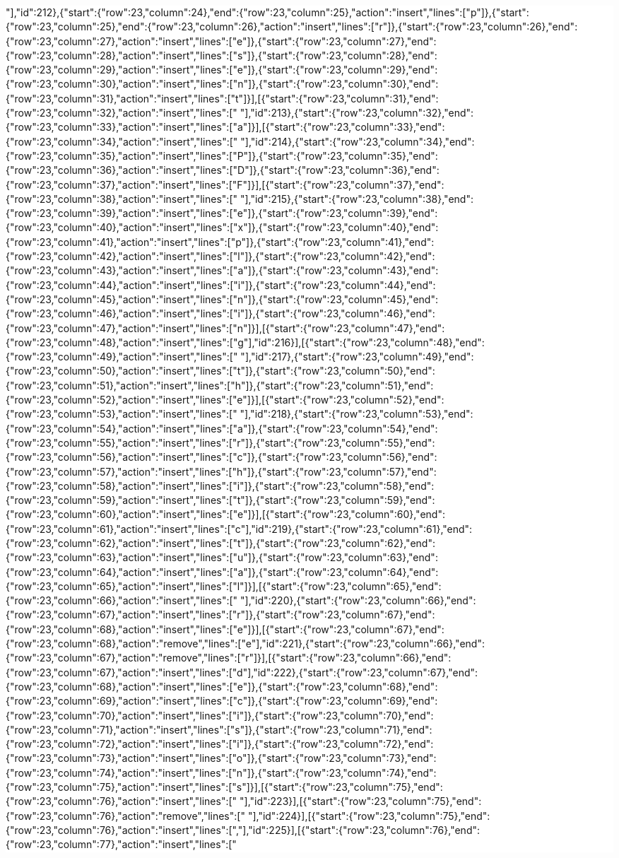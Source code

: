 "],"id":212},{"start":{"row":23,"column":24},"end":{"row":23,"column":25},"action":"insert","lines":["p"]},{"start":{"row":23,"column":25},"end":{"row":23,"column":26},"action":"insert","lines":["r"]},{"start":{"row":23,"column":26},"end":{"row":23,"column":27},"action":"insert","lines":["e"]},{"start":{"row":23,"column":27},"end":{"row":23,"column":28},"action":"insert","lines":["s"]},{"start":{"row":23,"column":28},"end":{"row":23,"column":29},"action":"insert","lines":["e"]},{"start":{"row":23,"column":29},"end":{"row":23,"column":30},"action":"insert","lines":["n"]},{"start":{"row":23,"column":30},"end":{"row":23,"column":31},"action":"insert","lines":["t"]}],[{"start":{"row":23,"column":31},"end":{"row":23,"column":32},"action":"insert","lines":[" "],"id":213},{"start":{"row":23,"column":32},"end":{"row":23,"column":33},"action":"insert","lines":["a"]}],[{"start":{"row":23,"column":33},"end":{"row":23,"column":34},"action":"insert","lines":[" "],"id":214},{"start":{"row":23,"column":34},"end":{"row":23,"column":35},"action":"insert","lines":["P"]},{"start":{"row":23,"column":35},"end":{"row":23,"column":36},"action":"insert","lines":["D"]},{"start":{"row":23,"column":36},"end":{"row":23,"column":37},"action":"insert","lines":["F"]}],[{"start":{"row":23,"column":37},"end":{"row":23,"column":38},"action":"insert","lines":[" "],"id":215},{"start":{"row":23,"column":38},"end":{"row":23,"column":39},"action":"insert","lines":["e"]},{"start":{"row":23,"column":39},"end":{"row":23,"column":40},"action":"insert","lines":["x"]},{"start":{"row":23,"column":40},"end":{"row":23,"column":41},"action":"insert","lines":["p"]},{"start":{"row":23,"column":41},"end":{"row":23,"column":42},"action":"insert","lines":["l"]},{"start":{"row":23,"column":42},"end":{"row":23,"column":43},"action":"insert","lines":["a"]},{"start":{"row":23,"column":43},"end":{"row":23,"column":44},"action":"insert","lines":["i"]},{"start":{"row":23,"column":44},"end":{"row":23,"column":45},"action":"insert","lines":["n"]},{"start":{"row":23,"column":45},"end":{"row":23,"column":46},"action":"insert","lines":["i"]},{"start":{"row":23,"column":46},"end":{"row":23,"column":47},"action":"insert","lines":["n"]}],[{"start":{"row":23,"column":47},"end":{"row":23,"column":48},"action":"insert","lines":["g"],"id":216}],[{"start":{"row":23,"column":48},"end":{"row":23,"column":49},"action":"insert","lines":[" "],"id":217},{"start":{"row":23,"column":49},"end":{"row":23,"column":50},"action":"insert","lines":["t"]},{"start":{"row":23,"column":50},"end":{"row":23,"column":51},"action":"insert","lines":["h"]},{"start":{"row":23,"column":51},"end":{"row":23,"column":52},"action":"insert","lines":["e"]}],[{"start":{"row":23,"column":52},"end":{"row":23,"column":53},"action":"insert","lines":[" "],"id":218},{"start":{"row":23,"column":53},"end":{"row":23,"column":54},"action":"insert","lines":["a"]},{"start":{"row":23,"column":54},"end":{"row":23,"column":55},"action":"insert","lines":["r"]},{"start":{"row":23,"column":55},"end":{"row":23,"column":56},"action":"insert","lines":["c"]},{"start":{"row":23,"column":56},"end":{"row":23,"column":57},"action":"insert","lines":["h"]},{"start":{"row":23,"column":57},"end":{"row":23,"column":58},"action":"insert","lines":["i"]},{"start":{"row":23,"column":58},"end":{"row":23,"column":59},"action":"insert","lines":["t"]},{"start":{"row":23,"column":59},"end":{"row":23,"column":60},"action":"insert","lines":["e"]}],[{"start":{"row":23,"column":60},"end":{"row":23,"column":61},"action":"insert","lines":["c"],"id":219},{"start":{"row":23,"column":61},"end":{"row":23,"column":62},"action":"insert","lines":["t"]},{"start":{"row":23,"column":62},"end":{"row":23,"column":63},"action":"insert","lines":["u"]},{"start":{"row":23,"column":63},"end":{"row":23,"column":64},"action":"insert","lines":["a"]},{"start":{"row":23,"column":64},"end":{"row":23,"column":65},"action":"insert","lines":["l"]}],[{"start":{"row":23,"column":65},"end":{"row":23,"column":66},"action":"insert","lines":[" "],"id":220},{"start":{"row":23,"column":66},"end":{"row":23,"column":67},"action":"insert","lines":["r"]},{"start":{"row":23,"column":67},"end":{"row":23,"column":68},"action":"insert","lines":["e"]}],[{"start":{"row":23,"column":67},"end":{"row":23,"column":68},"action":"remove","lines":["e"],"id":221},{"start":{"row":23,"column":66},"end":{"row":23,"column":67},"action":"remove","lines":["r"]}],[{"start":{"row":23,"column":66},"end":{"row":23,"column":67},"action":"insert","lines":["d"],"id":222},{"start":{"row":23,"column":67},"end":{"row":23,"column":68},"action":"insert","lines":["e"]},{"start":{"row":23,"column":68},"end":{"row":23,"column":69},"action":"insert","lines":["c"]},{"start":{"row":23,"column":69},"end":{"row":23,"column":70},"action":"insert","lines":["i"]},{"start":{"row":23,"column":70},"end":{"row":23,"column":71},"action":"insert","lines":["s"]},{"start":{"row":23,"column":71},"end":{"row":23,"column":72},"action":"insert","lines":["i"]},{"start":{"row":23,"column":72},"end":{"row":23,"column":73},"action":"insert","lines":["o"]},{"start":{"row":23,"column":73},"end":{"row":23,"column":74},"action":"insert","lines":["n"]},{"start":{"row":23,"column":74},"end":{"row":23,"column":75},"action":"insert","lines":["s"]}],[{"start":{"row":23,"column":75},"end":{"row":23,"column":76},"action":"insert","lines":[" "],"id":223}],[{"start":{"row":23,"column":75},"end":{"row":23,"column":76},"action":"remove","lines":[" "],"id":224}],[{"start":{"row":23,"column":75},"end":{"row":23,"column":76},"action":"insert","lines":[","],"id":225}],[{"start":{"row":23,"column":76},"end":{"row":23,"column":77},"action":"insert","lines":["